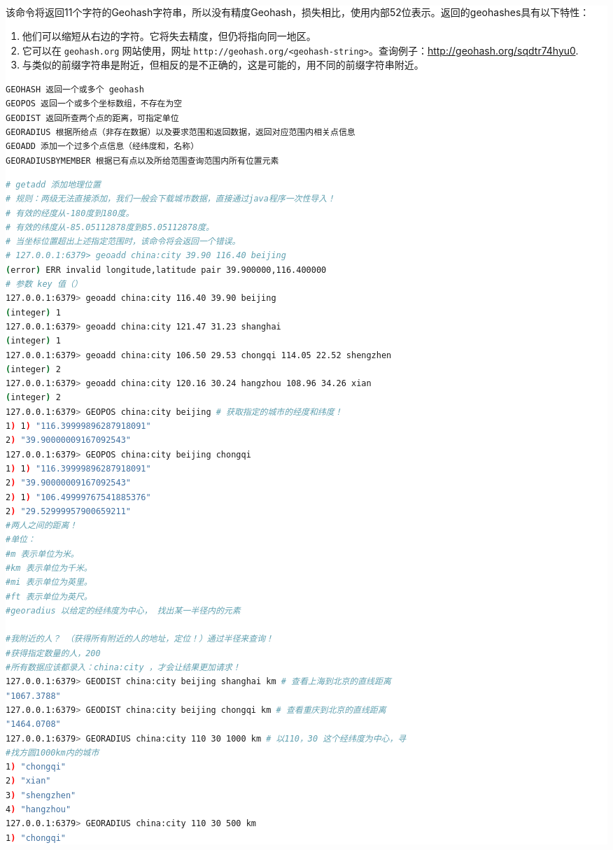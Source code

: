 该命令将返回11个字符的Geohash字符串，所以没有精度Geohash，损失相比，使用内部52位表示。返回的geohashes具有以下特性：

1. 他们可以缩短从右边的字符。它将失去精度，但仍将指向同一地区。
2. 它可以在 `geohash.org` 网站使用，网址 `http://geohash.org/<geohash-string>`。查询例子：http://geohash.org/sqdtr74hyu0.
3. 与类似的前缀字符串是附近，但相反的是不正确的，这是可能的，用不同的前缀字符串附近。

```bash
GEOHASH 返回一个或多个 geohash 
GEOPOS 返回一个或多个坐标数组，不存在为空
GEODIST 返回所查两个点的距离，可指定单位
GEORADIUS 根据所给点（非存在数据）以及要求范围和返回数据，返回对应范围内相关点信息
GEOADD 添加一个过多个点信息（经纬度和，名称）
GEORADIUSBYMEMBER 根据已有点以及所给范围查询范围内所有位置元素
```



```bash
# getadd 添加地理位置
# 规则：两级无法直接添加，我们一般会下载城市数据，直接通过java程序一次性导入！
# 有效的经度从-180度到180度。
# 有效的纬度从-85.05112878度到85.05112878度。
# 当坐标位置超出上述指定范围时，该命令将会返回一个错误。
# 127.0.0.1:6379> geoadd china:city 39.90 116.40 beijing
(error) ERR invalid longitude,latitude pair 39.900000,116.400000
# 参数 key 值（）
127.0.0.1:6379> geoadd china:city 116.40 39.90 beijing
(integer) 1
127.0.0.1:6379> geoadd china:city 121.47 31.23 shanghai
(integer) 1
127.0.0.1:6379> geoadd china:city 106.50 29.53 chongqi 114.05 22.52 shengzhen
(integer) 2
127.0.0.1:6379> geoadd china:city 120.16 30.24 hangzhou 108.96 34.26 xian
(integer) 2
127.0.0.1:6379> GEOPOS china:city beijing # 获取指定的城市的经度和纬度！
1) 1) "116.39999896287918091"
2) "39.90000009167092543"
127.0.0.1:6379> GEOPOS china:city beijing chongqi
1) 1) "116.39999896287918091"
2) "39.90000009167092543"
2) 1) "106.49999767541885376"
2) "29.52999957900659211"
#两人之间的距离！
#单位：
#m 表示单位为米。
#km 表示单位为千米。
#mi 表示单位为英里。
#ft 表示单位为英尺。
#georadius 以给定的经纬度为中心， 找出某一半径内的元素

#我附近的人？ （获得所有附近的人的地址，定位！）通过半径来查询！
#获得指定数量的人，200
#所有数据应该都录入：china:city ，才会让结果更加请求！
127.0.0.1:6379> GEODIST china:city beijing shanghai km # 查看上海到北京的直线距离
"1067.3788"
127.0.0.1:6379> GEODIST china:city beijing chongqi km # 查看重庆到北京的直线距离
"1464.0708"
127.0.0.1:6379> GEORADIUS china:city 110 30 1000 km # 以110，30 这个经纬度为中心，寻
#找方圆1000km内的城市
1) "chongqi"
2) "xian"
3) "shengzhen"
4) "hangzhou"
127.0.0.1:6379> GEORADIUS china:city 110 30 500 km
1) "chongqi"
```